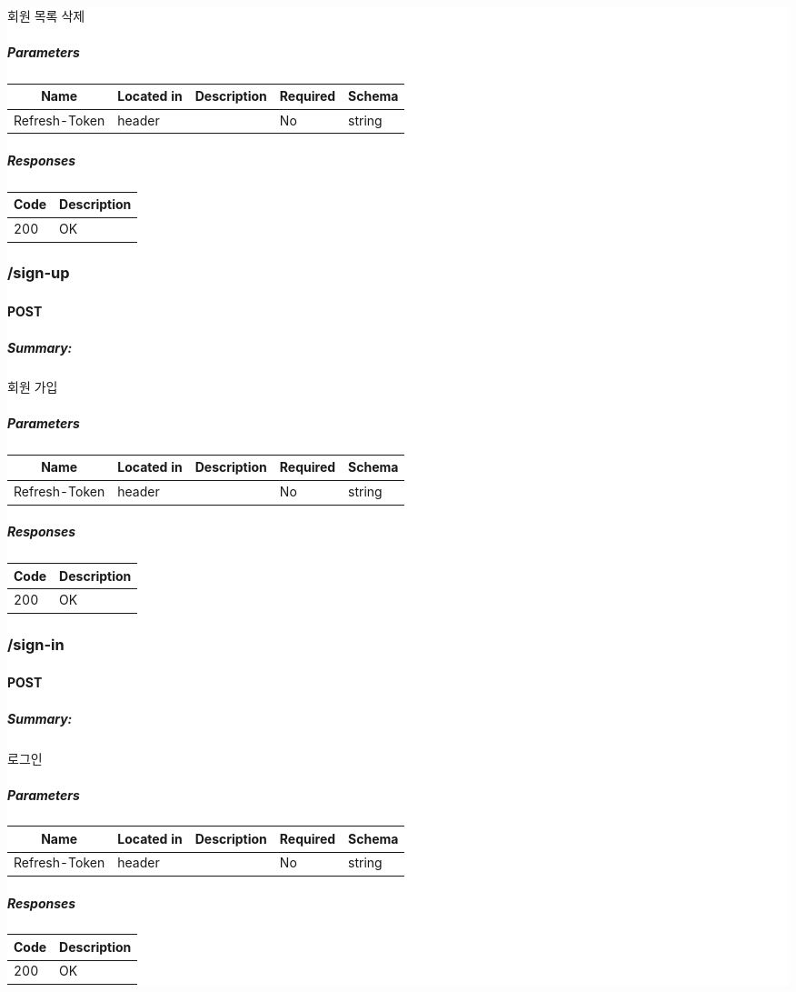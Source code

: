 회원 목록 삭제

##### Parameters

| Name | Located in | Description | Required | Schema |
| ---- | ---------- | ----------- | -------- | ---- |
| Refresh-Token | header |  | No | string |

##### Responses

| Code | Description |
| ---- | ----------- |
| 200 | OK |

### /sign-up

#### POST
##### Summary:

회원 가입

##### Parameters

| Name | Located in | Description | Required | Schema |
| ---- | ---------- | ----------- | -------- | ---- |
| Refresh-Token | header |  | No | string |

##### Responses

| Code | Description |
| ---- | ----------- |
| 200 | OK |

### /sign-in

#### POST
##### Summary:

로그인

##### Parameters

| Name | Located in | Description | Required | Schema |
| ---- | ---------- | ----------- | -------- | ---- |
| Refresh-Token | header |  | No | string |

##### Responses

| Code | Description |
| ---- | ----------- |
| 200 | OK |
